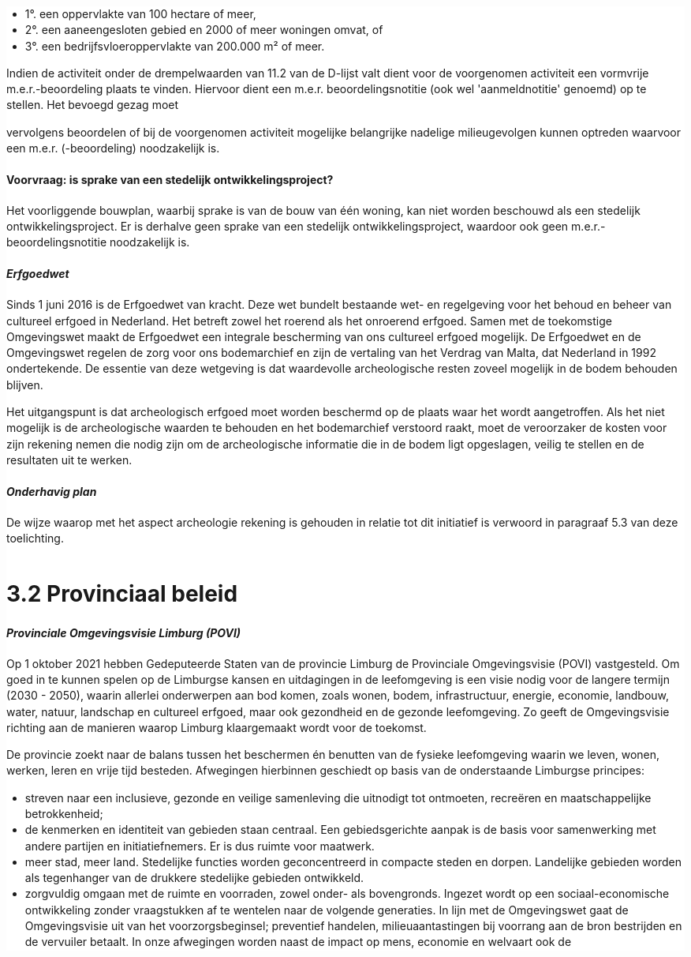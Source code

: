 - 1°. een oppervlakte van 100 hectare of meer,
- 2°. een aaneengesloten gebied en 2000 of meer woningen omvat, of
- 3°. een bedrijfsvloeroppervlakte van 200.000 m² of meer.

Indien de activiteit onder de drempelwaarden van 11.2 van de D-lijst valt dient voor de voorgenomen activiteit een vormvrije m.e.r.-beoordeling plaats te vinden. Hiervoor dient een m.e.r. beoordelingsnotitie (ook wel 'aanmeldnotitie' genoemd) op te stellen. Het bevoegd gezag moet

vervolgens beoordelen of bij de voorgenomen activiteit mogelijke belangrijke nadelige milieugevolgen kunnen optreden waarvoor een m.e.r. (-beoordeling) noodzakelijk is.

#### Voorvraag: is sprake van een stedelijk ontwikkelingsproject?

Het voorliggende bouwplan, waarbij sprake is van de bouw van één woning, kan niet worden beschouwd als een stedelijk ontwikkelingsproject. Er is derhalve geen sprake van een stedelijk ontwikkelingsproject, waardoor ook geen m.e.r.- beoordelingsnotitie noodzakelijk is.

#### *Erfgoedwet*

Sinds 1 juni 2016 is de Erfgoedwet van kracht. Deze wet bundelt bestaande wet- en regelgeving voor het behoud en beheer van cultureel erfgoed in Nederland. Het betreft zowel het roerend als het onroerend erfgoed. Samen met de toekomstige Omgevingswet maakt de Erfgoedwet een integrale bescherming van ons cultureel erfgoed mogelijk. De Erfgoedwet en de Omgevingswet regelen de zorg voor ons bodemarchief en zijn de vertaling van het Verdrag van Malta, dat Nederland in 1992 ondertekende. De essentie van deze wetgeving is dat waardevolle archeologische resten zoveel mogelijk in de bodem behouden blijven.

Het uitgangspunt is dat archeologisch erfgoed moet worden beschermd op de plaats waar het wordt aangetroffen. Als het niet mogelijk is de archeologische waarden te behouden en het bodemarchief verstoord raakt, moet de veroorzaker de kosten voor zijn rekening nemen die nodig zijn om de archeologische informatie die in de bodem ligt opgeslagen, veilig te stellen en de resultaten uit te werken.

#### *Onderhavig plan*

De wijze waarop met het aspect archeologie rekening is gehouden in relatie tot dit initiatief is verwoord in paragraaf 5.3 van deze toelichting.

# <span id="page-11-0"></span>**3.2 Provinciaal beleid**

#### *Provinciale Omgevingsvisie Limburg (POVI)*

Op 1 oktober 2021 hebben Gedeputeerde Staten van de provincie Limburg de Provinciale Omgevingsvisie (POVI) vastgesteld. Om goed in te kunnen spelen op de Limburgse kansen en uitdagingen in de leefomgeving is een visie nodig voor de langere termijn (2030 - 2050), waarin allerlei onderwerpen aan bod komen, zoals wonen, bodem, infrastructuur, energie, economie, landbouw, water, natuur, landschap en cultureel erfgoed, maar ook gezondheid en de gezonde leefomgeving. Zo geeft de Omgevingsvisie richting aan de manieren waarop Limburg klaargemaakt wordt voor de toekomst.

De provincie zoekt naar de balans tussen het beschermen én benutten van de fysieke leefomgeving waarin we leven, wonen, werken, leren en vrije tijd besteden. Afwegingen hierbinnen geschiedt op basis van de onderstaande Limburgse principes:

- streven naar een inclusieve, gezonde en veilige samenleving die uitnodigt tot ontmoeten, recreëren en maatschappelijke betrokkenheid;
- de kenmerken en identiteit van gebieden staan centraal. Een gebiedsgerichte aanpak is de basis voor samenwerking met andere partijen en initiatiefnemers. Er is dus ruimte voor maatwerk.
- meer stad, meer land. Stedelijke functies worden geconcentreerd in compacte steden en dorpen. Landelijke gebieden worden als tegenhanger van de drukkere stedelijke gebieden ontwikkeld.
- zorgvuldig omgaan met de ruimte en voorraden, zowel onder- als bovengronds. Ingezet wordt op een sociaal-economische ontwikkeling zonder vraagstukken af te wentelen naar de volgende generaties. In lijn met de Omgevingswet gaat de Omgevingsvisie uit van het voorzorgsbeginsel; preventief handelen, milieuaantastingen bij voorrang aan de bron bestrijden en de vervuiler betaalt. In onze afwegingen worden naast de impact op mens, economie en welvaart ook de
